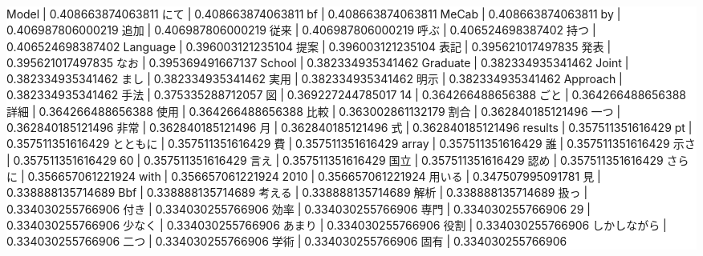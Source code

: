 Model | 0.408663874063811
にて | 0.408663874063811
bf | 0.408663874063811
MeCab | 0.408663874063811
by | 0.406987806000219
追加 | 0.406987806000219
従来 | 0.406987806000219
呼ぶ | 0.406524698387402
持つ | 0.406524698387402
Language | 0.396003121235104
提案 | 0.396003121235104
表記 | 0.395621017497835
発表 | 0.395621017497835
なお | 0.395369491667137
School | 0.382334935341462
Graduate | 0.382334935341462
Joint | 0.382334935341462
まし | 0.382334935341462
実用 | 0.382334935341462
明示 | 0.382334935341462
Approach | 0.382334935341462
手法 | 0.375335288712057
図 | 0.369227244785017
14 | 0.364266488656388
ごと | 0.364266488656388
詳細 | 0.364266488656388
使用 | 0.364266488656388
比較 | 0.363002861132179
割合 | 0.362840185121496
一つ | 0.362840185121496
非常 | 0.362840185121496
月 | 0.362840185121496
式 | 0.362840185121496
results | 0.357511351616429
pt | 0.357511351616429
とともに | 0.357511351616429
費 | 0.357511351616429
array | 0.357511351616429
誰 | 0.357511351616429
示さ | 0.357511351616429
60 | 0.357511351616429
言え | 0.357511351616429
国立 | 0.357511351616429
認め | 0.357511351616429
さらに | 0.356657061221924
with | 0.356657061221924
2010 | 0.356657061221924
用いる | 0.347507995091781
見 | 0.338888135714689
Bbf | 0.338888135714689
考える | 0.338888135714689
解析 | 0.338888135714689
扱っ | 0.334030255766906
付き | 0.334030255766906
効率 | 0.334030255766906
専門 | 0.334030255766906
29 | 0.334030255766906
少なく | 0.334030255766906
あまり | 0.334030255766906
役割 | 0.334030255766906
しかしながら | 0.334030255766906
二つ | 0.334030255766906
学術 | 0.334030255766906
固有 | 0.334030255766906